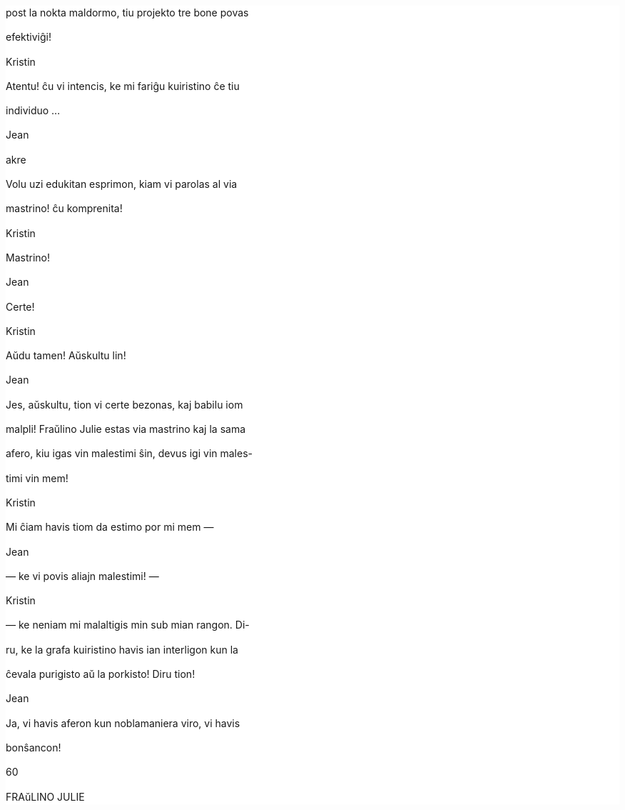 post la nokta maldormo, tiu projekto tre bone povas

efektiviĝi\! 

Kristin

Atentu\! ĉu vi intencis, ke mi fariĝu kuiristino ĉe tiu

individuo …

Jean

akre

Volu uzi edukitan esprimon, kiam vi parolas al via

mastrino\! ĉu komprenita\! 

Kristin

Mastrino\! 

Jean

Certe\! 

Kristin

Aŭdu tamen\! Aŭskultu lin\! 

Jean

Jes, aŭskultu, tion vi certe bezonas, kaj babilu iom

malpli\! Fraŭlino Julie estas via mastrino kaj la sama

afero, kiu igas vin malestimi ŝin, devus igi vin males-

timi vin mem\! 

Kristin

Mi ĉiam havis tiom da estimo por mi mem —

Jean

— ke vi povis aliajn malestimi\! —

Kristin

— ke neniam mi malaltigis min sub mian rangon. Di-

ru, ke la grafa kuiristino havis ian interligon kun la

ĉevala purigisto aŭ la porkisto\! Diru tion\! 

Jean

Ja, vi havis aferon kun noblamaniera viro, vi havis

bonŝancon\! 

60

FRAŭLINO JULIE
